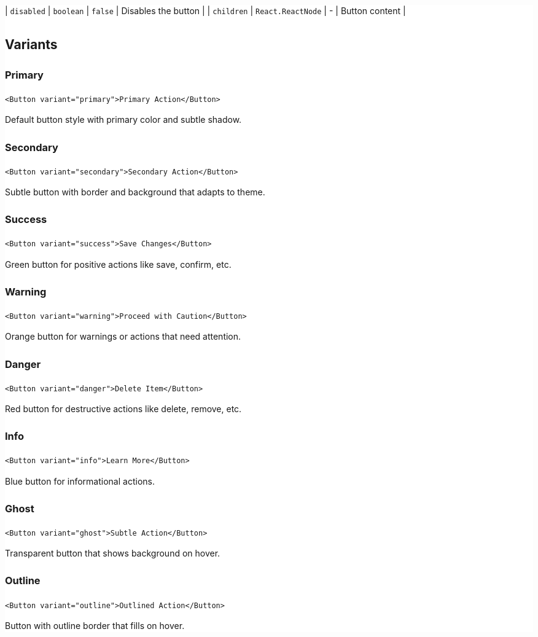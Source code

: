 | `disabled` | `boolean` | `false` | Disables the button |
| `children` | `React.ReactNode` | - | Button content |

## Variants

### Primary
```tsx
<Button variant="primary">Primary Action</Button>
```
Default button style with primary color and subtle shadow.

### Secondary
```tsx
<Button variant="secondary">Secondary Action</Button>
```
Subtle button with border and background that adapts to theme.

### Success
```tsx
<Button variant="success">Save Changes</Button>
```
Green button for positive actions like save, confirm, etc.

### Warning
```tsx
<Button variant="warning">Proceed with Caution</Button>
```
Orange button for warnings or actions that need attention.

### Danger
```tsx
<Button variant="danger">Delete Item</Button>
```
Red button for destructive actions like delete, remove, etc.

### Info
```tsx
<Button variant="info">Learn More</Button>
```
Blue button for informational actions.

### Ghost
```tsx
<Button variant="ghost">Subtle Action</Button>
```
Transparent button that shows background on hover.

### Outline
```tsx
<Button variant="outline">Outlined Action</Button>
```
Button with outline border that fills on hover.
